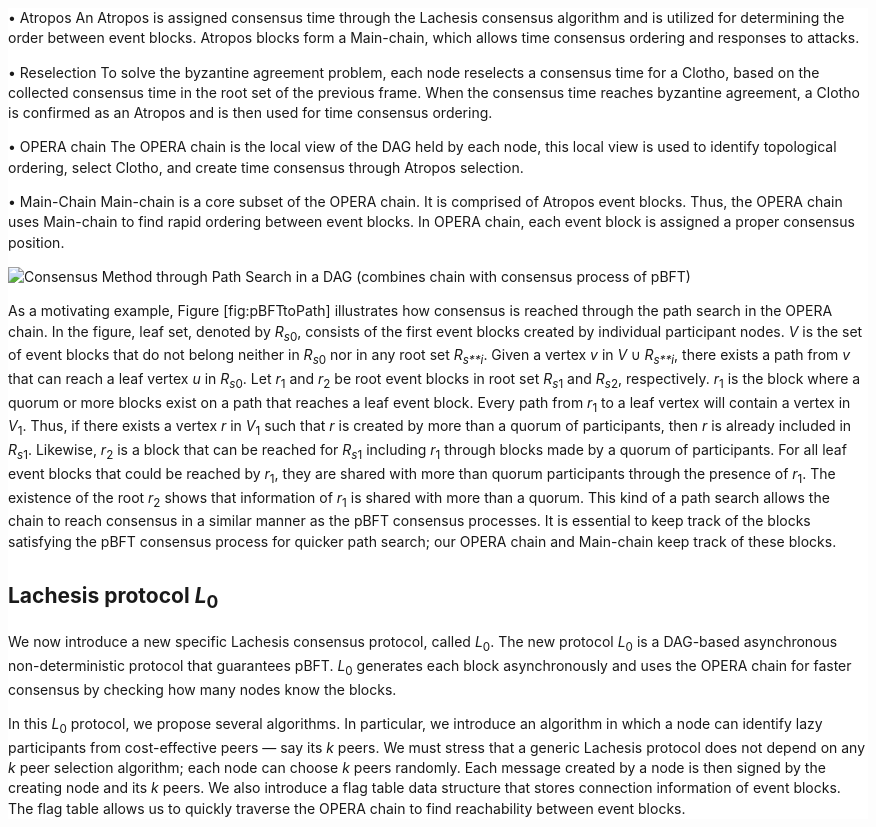 • Atropos
An Atropos is assigned consensus time through the Lachesis consensus algorithm and is utilized for determining the order between event blocks. Atropos blocks form a Main-chain, which allows time consensus ordering and responses to attacks.

• Reselection
To solve the byzantine agreement problem, each node reselects a consensus time for a Clotho, based on the collected consensus time in the root set of the previous frame. When the consensus time reaches byzantine agreement, a Clotho is confirmed as an Atropos and is then used for time consensus ordering.

• OPERA chain
The OPERA chain is the local view of the DAG held by each node, this local view is used to identify topological ordering, select Clotho, and create time consensus through Atropos selection.

• Main-Chain
Main-chain is a core subset of the OPERA chain. It is comprised of Atropos event blocks. Thus, the OPERA chain uses Main-chain to find rapid ordering between event blocks. In OPERA chain, each event block is assigned a proper consensus position.

<img src="pBFTtoPath" alt="Consensus Method through Path Search in a DAG (combines chain with consensus process of pBFT)" height="264" />

As a motivating example, Figure \[fig:pBFTtoPath\] illustrates how consensus is reached through the path search in the OPERA chain. In the figure, leaf set, denoted by *R*<sub>*s*0</sub>, consists of the first event blocks created by individual participant nodes. *V* is the set of event blocks that do not belong neither in *R*<sub>*s*0</sub> nor in any root set *R*<sub>*s**i*</sub>. Given a vertex *v* in *V* ∪ *R*<sub>*s**i*</sub>, there exists a path from *v* that can reach a leaf vertex *u* in *R*<sub>*s*0</sub>. Let *r*<sub>1</sub> and *r*<sub>2</sub> be root event blocks in root set *R*<sub>*s*1</sub> and *R*<sub>*s*2</sub>, respectively. *r*<sub>1</sub> is the block where a quorum or more blocks exist on a path that reaches a leaf event block. Every path from *r*<sub>1</sub> to a leaf vertex will contain a vertex in *V*<sub>1</sub>. Thus, if there exists a vertex *r* in *V*<sub>1</sub> such that *r* is created by more than a quorum of participants, then *r* is already included in *R*<sub>*s*1</sub>. Likewise, *r*<sub>2</sub> is a block that can be reached for *R*<sub>*s*1</sub> including *r*<sub>1</sub> through blocks made by a quorum of participants. For all leaf event blocks that could be reached by *r*<sub>1</sub>, they are shared with more than quorum participants through the presence of *r*<sub>1</sub>. The existence of the root *r*<sub>2</sub> shows that information of *r*<sub>1</sub> is shared with more than a quorum. This kind of a path search allows the chain to reach consensus in a similar manner as the pBFT consensus processes. It is essential to keep track of the blocks satisfying the pBFT consensus process for quicker path search; our OPERA chain and Main-chain keep track of these blocks.

Lachesis protocol *L*<sub>0</sub>
---------------------------------

We now introduce a new specific Lachesis consensus protocol, called *L*<sub>0</sub>. The new protocol *L*<sub>0</sub> is a DAG-based asynchronous non-deterministic protocol that guarantees pBFT. *L*<sub>0</sub> generates each block asynchronously and uses the OPERA chain for faster consensus by checking how many nodes know the blocks.

In this *L*<sub>0</sub> protocol, we propose several algorithms. In particular, we introduce an algorithm in which a node can identify lazy participants from cost-effective peers — say its *k* peers. We must stress that a generic Lachesis protocol does not depend on any *k* peer selection algorithm; each node can choose *k* peers randomly. Each message created by a node is then signed by the creating node and its *k* peers. We also introduce a flag table data structure that stores connection information of event blocks. The flag table allows us to quickly traverse the OPERA chain to find reachability between event blocks.
